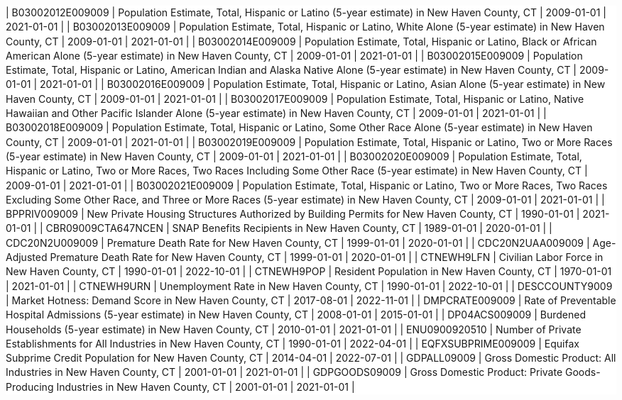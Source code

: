 | B03002012E009009          | Population Estimate, Total, Hispanic or Latino (5-year estimate) in New Haven County, CT                                                                                      | 2009-01-01          | 2021-01-01        |
| B03002013E009009          | Population Estimate, Total, Hispanic or Latino, White Alone (5-year estimate) in New Haven County, CT                                                                         | 2009-01-01          | 2021-01-01        |
| B03002014E009009          | Population Estimate, Total, Hispanic or Latino, Black or African American Alone (5-year estimate) in New Haven County, CT                                                     | 2009-01-01          | 2021-01-01        |
| B03002015E009009          | Population Estimate, Total, Hispanic or Latino, American Indian and Alaska Native Alone (5-year estimate) in New Haven County, CT                                             | 2009-01-01          | 2021-01-01        |
| B03002016E009009          | Population Estimate, Total, Hispanic or Latino, Asian Alone (5-year estimate) in New Haven County, CT                                                                         | 2009-01-01          | 2021-01-01        |
| B03002017E009009          | Population Estimate, Total, Hispanic or Latino, Native Hawaiian and Other Pacific Islander Alone (5-year estimate) in New Haven County, CT                                    | 2009-01-01          | 2021-01-01        |
| B03002018E009009          | Population Estimate, Total, Hispanic or Latino, Some Other Race Alone (5-year estimate) in New Haven County, CT                                                               | 2009-01-01          | 2021-01-01        |
| B03002019E009009          | Population Estimate, Total, Hispanic or Latino, Two or More Races (5-year estimate) in New Haven County, CT                                                                   | 2009-01-01          | 2021-01-01        |
| B03002020E009009          | Population Estimate, Total, Hispanic or Latino, Two or More Races, Two Races Including Some Other Race (5-year estimate) in New Haven County, CT                              | 2009-01-01          | 2021-01-01        |
| B03002021E009009          | Population Estimate, Total, Hispanic or Latino, Two or More Races, Two Races Excluding Some Other Race, and Three or More Races (5-year estimate) in New Haven County, CT     | 2009-01-01          | 2021-01-01        |
| BPPRIV009009              | New Private Housing Structures Authorized by Building Permits for New Haven County, CT                                                                                        | 1990-01-01          | 2021-01-01        |
| CBR09009CTA647NCEN        | SNAP Benefits Recipients in New Haven County, CT                                                                                                                              | 1989-01-01          | 2020-01-01        |
| CDC20N2U009009            | Premature Death Rate for New Haven County, CT                                                                                                                                 | 1999-01-01          | 2020-01-01        |
| CDC20N2UAA009009          | Age-Adjusted Premature Death Rate for New Haven County, CT                                                                                                                    | 1999-01-01          | 2020-01-01        |
| CTNEWH9LFN                | Civilian Labor Force in New Haven County, CT                                                                                                                                  | 1990-01-01          | 2022-10-01        |
| CTNEWH9POP                | Resident Population in New Haven County, CT                                                                                                                                   | 1970-01-01          | 2021-01-01        |
| CTNEWH9URN                | Unemployment Rate in New Haven County, CT                                                                                                                                     | 1990-01-01          | 2022-10-01        |
| DESCCOUNTY9009            | Market Hotness: Demand Score in New Haven County, CT                                                                                                                          | 2017-08-01          | 2022-11-01        |
| DMPCRATE009009            | Rate of Preventable Hospital Admissions (5-year estimate) in New Haven County, CT                                                                                             | 2008-01-01          | 2015-01-01        |
| DP04ACS009009             | Burdened Households (5-year estimate) in New Haven County, CT                                                                                                                 | 2010-01-01          | 2021-01-01        |
| ENU0900920510             | Number of Private Establishments for All Industries in New Haven County, CT                                                                                                   | 1990-01-01          | 2022-04-01        |
| EQFXSUBPRIME009009        | Equifax Subprime Credit Population for New Haven County, CT                                                                                                                   | 2014-04-01          | 2022-07-01        |
| GDPALL09009               | Gross Domestic Product: All Industries in New Haven County, CT                                                                                                                | 2001-01-01          | 2021-01-01        |
| GDPGOODS09009             | Gross Domestic Product: Private Goods-Producing Industries in New Haven County, CT                                                                                            | 2001-01-01          | 2021-01-01        |
